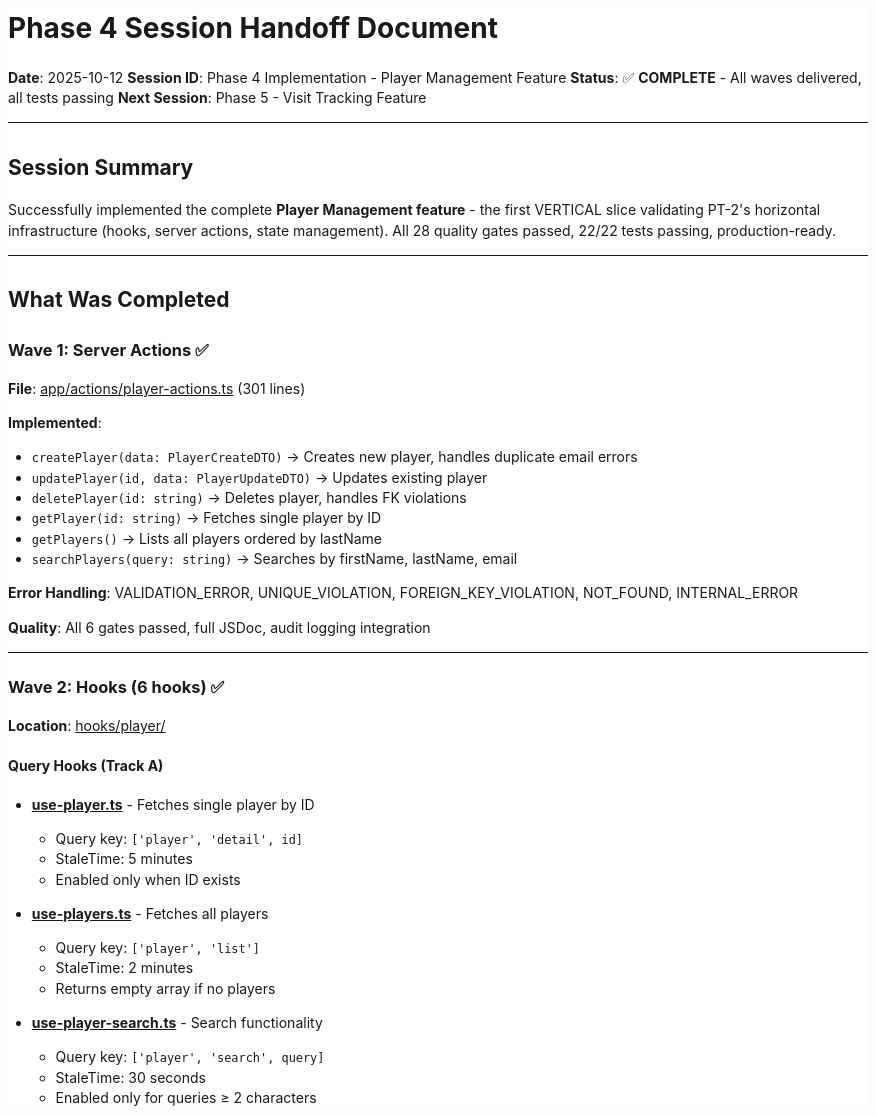 # Phase 4 Session Handoff Document

**Date**: 2025-10-12
**Session ID**: Phase 4 Implementation - Player Management Feature
**Status**: ✅ **COMPLETE** - All waves delivered, all tests passing
**Next Session**: Phase 5 - Visit Tracking Feature

---

## Session Summary

Successfully implemented the complete **Player Management feature** - the first VERTICAL slice validating PT-2's horizontal infrastructure (hooks, server actions, state management). All 28 quality gates passed, 22/22 tests passing, production-ready.

---

## What Was Completed

### Wave 1: Server Actions ✅
**File**: [app/actions/player-actions.ts](../../app/actions/player-actions.ts) (301 lines)

**Implemented**:
- `createPlayer(data: PlayerCreateDTO)` → Creates new player, handles duplicate email errors
- `updatePlayer(id, data: PlayerUpdateDTO)` → Updates existing player
- `deletePlayer(id: string)` → Deletes player, handles FK violations
- `getPlayer(id: string)` → Fetches single player by ID
- `getPlayers()` → Lists all players ordered by lastName
- `searchPlayers(query: string)` → Searches by firstName, lastName, email

**Error Handling**: VALIDATION_ERROR, UNIQUE_VIOLATION, FOREIGN_KEY_VIOLATION, NOT_FOUND, INTERNAL_ERROR

**Quality**: All 6 gates passed, full JSDoc, audit logging integration

---

### Wave 2: Hooks (6 hooks) ✅
**Location**: [hooks/player/](../../hooks/player/)

#### Query Hooks (Track A)
- **[use-player.ts](../../hooks/player/use-player.ts)** - Fetches single player by ID
  - Query key: `['player', 'detail', id]`
  - StaleTime: 5 minutes
  - Enabled only when ID exists

- **[use-players.ts](../../hooks/player/use-players.ts)** - Fetches all players
  - Query key: `['player', 'list']`
  - StaleTime: 2 minutes
  - Returns empty array if no players

- **[use-player-search.ts](../../hooks/player/use-player-search.ts)** - Search functionality
  - Query key: `['player', 'search', query]`
  - StaleTime: 30 seconds
  - Enabled only for queries ≥ 2 characters
